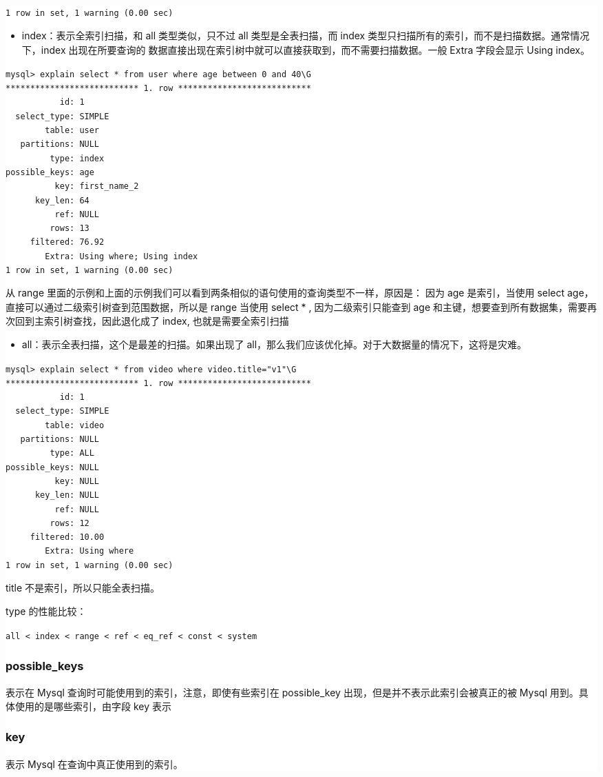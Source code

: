```$xslt
1 row in set, 1 warning (0.00 sec)
```
- index：表示全索引扫描，和 all 类型类似，只不过 all 类型是全表扫描，而 index 类型只扫描所有的索引，而不是扫描数据。通常情况下，index 出现在所要查询的
数据直接出现在索引树中就可以直接获取到，而不需要扫描数据。一般 Extra 字段会显示 Using index。
```$xslt
mysql> explain select * from user where age between 0 and 40\G
*************************** 1. row ***************************
           id: 1
  select_type: SIMPLE
        table: user
   partitions: NULL
         type: index
possible_keys: age
          key: first_name_2
      key_len: 64
          ref: NULL
         rows: 13
     filtered: 76.92
        Extra: Using where; Using index
1 row in set, 1 warning (0.00 sec)
```
从 range 里面的示例和上面的示例我们可以看到两条相似的语句使用的查询类型不一样，原因是：
因为 age 是索引，当使用 select age，直接可以通过二级索引树查到范围数据，所以是 range
当使用 select * , 因为二级索引只能查到 age 和主键，想要查到所有数据集，需要再次回到主索引树查找，因此退化成了 index, 也就是需要全索引扫描

- all：表示全表扫描，这个是最差的扫描。如果出现了 all，那么我们应该优化掉。对于大数据量的情况下，这将是灾难。
```$xslt
mysql> explain select * from video where video.title="v1"\G
*************************** 1. row ***************************
           id: 1
  select_type: SIMPLE
        table: video
   partitions: NULL
         type: ALL
possible_keys: NULL
          key: NULL
      key_len: NULL
          ref: NULL
         rows: 12
     filtered: 10.00
        Extra: Using where
1 row in set, 1 warning (0.00 sec)
```
title 不是索引，所以只能全表扫描。

type 的性能比较：

`all < index < range < ref < eq_ref < const < system`

### possible_keys
表示在 Mysql 查询时可能使用到的索引，注意，即使有些索引在 possible_key 出现，但是并不表示此索引会被真正的被 Mysql 用到。具体使用的是哪些索引，由字段 key 表示

### key
表示 Mysql 在查询中真正使用到的索引。
